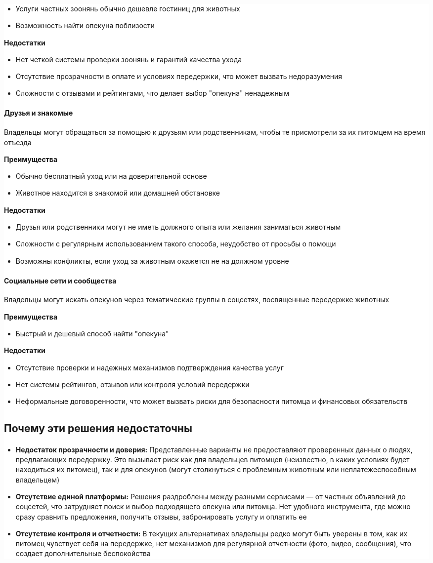 - Услуги частных зоонянь обычно дешевле гостиниц для животных

- Возможность найти опекуна поблизости

**Недостатки**

- Нет четкой системы проверки зоонянь и гарантий качества ухода

- Отсутствие прозрачности в оплате и условиях передержки, что может вызвать недоразумения

- Сложности с отзывами и рейтингами, что делает выбор "опекуна" ненадежным

#### **Друзья и знакомые**

Владельцы могут обращаться за помощью к друзьям или родственникам, чтобы те присмотрели за их питомцем на время отъезда

**Преимущества**

- Обычно бесплатный уход или на доверительной основе

- Животное находится в знакомой или домашней обстановке

**Недостатки**

- Друзья или родственники могут не иметь должного опыта или желания заниматься животным

- Сложности с регулярным использованием такого способа, неудобство от просьбы о помощи

- Возможны конфликты, если уход за животным окажется не на должном уровне

#### **Социальные сети и сообщества**

Владельцы могут искать опекунов через тематические группы в соцсетях, посвященные передержке животных

**Преимущества**

- Быстрый и дешевый способ найти "опекуна"

**Недостатки**

- Отсутствие проверки и надежных механизмов подтверждения качества услуг

- Нет системы рейтингов, отзывов или контроля условий передержки

- Неформальные договоренности, что может вызвать риски для безопасности питомца и финансовых обязательств

## **Почему эти решения недостаточны**

- **Недостаток прозрачности и доверия:** Представленные варианты не предоставляют проверенных данных о людях, предлагающих передержку. Это вызывает риск как для владельцев питомцев (неизвестно, в каких условиях будет находиться их питомец), так и для опекунов (могут столкнуться с проблемным животным или неплатежеспособным владельцем)

- **Отсутствие единой платформы:** Решения раздроблены между разными сервисами — от частных объявлений до соцсетей, что затрудняет поиск и выбор подходящего опекуна или питомца. Нет удобного инструмента, где можно сразу сравнить предложения, получить отзывы, забронировать услугу и оплатить ее

- **Отсутствие контроля и отчетности:** В текущих альтернативах владельцы редко могут быть уверены в том, как их питомец чувствует себя на передержке, нет механизмов для регулярной отчетности (фото, видео, сообщения), что создает дополнительные беспокойства
